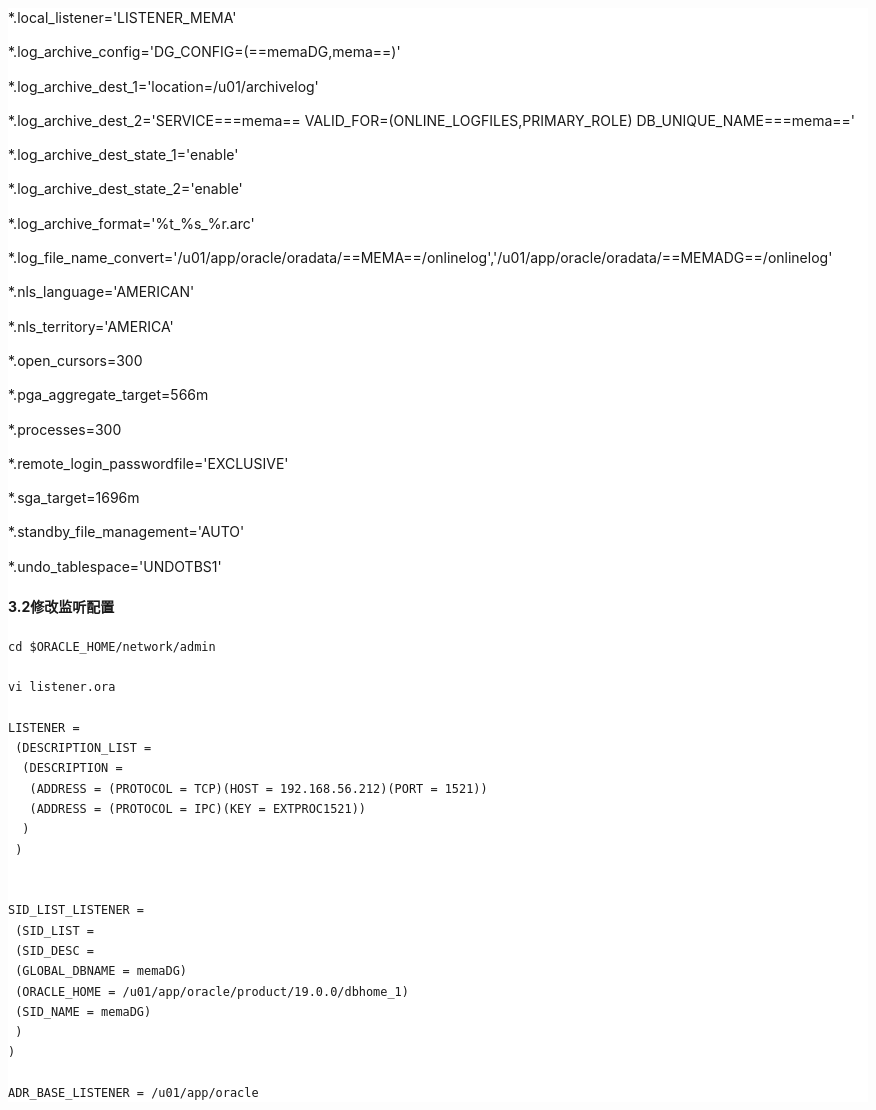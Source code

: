 *.local_listener='LISTENER_MEMA'

*.log_archive_config='DG_CONFIG=(==memaDG,mema==)'

*.log_archive_dest_1='location=/u01/archivelog'

*.log_archive_dest_2='SERVICE===mema== VALID_FOR=(ONLINE_LOGFILES,PRIMARY_ROLE) DB_UNIQUE_NAME===mema=='

*.log_archive_dest_state_1='enable'

*.log_archive_dest_state_2='enable'

*.log_archive_format='%t_%s_%r.arc'

*.log_file_name_convert='/u01/app/oracle/oradata/==MEMA==/onlinelog','/u01/app/oracle/oradata/==MEMADG==/onlinelog'

*.nls_language='AMERICAN'

*.nls_territory='AMERICA'

*.open_cursors=300

*.pga_aggregate_target=566m

*.processes=300

*.remote_login_passwordfile='EXCLUSIVE'

*.sga_target=1696m

*.standby_file_management='AUTO'

*.undo_tablespace='UNDOTBS1'



#### 3.2修改监听配置

```
cd $ORACLE_HOME/network/admin

vi listener.ora

LISTENER =
 (DESCRIPTION_LIST =
  (DESCRIPTION =
   (ADDRESS = (PROTOCOL = TCP)(HOST = 192.168.56.212)(PORT = 1521))
   (ADDRESS = (PROTOCOL = IPC)(KEY = EXTPROC1521))
  )
 )


SID_LIST_LISTENER =
 (SID_LIST =
 (SID_DESC =
 (GLOBAL_DBNAME = memaDG)
 (ORACLE_HOME = /u01/app/oracle/product/19.0.0/dbhome_1)
 (SID_NAME = memaDG)
 )
)

ADR_BASE_LISTENER = /u01/app/oracle 
```
